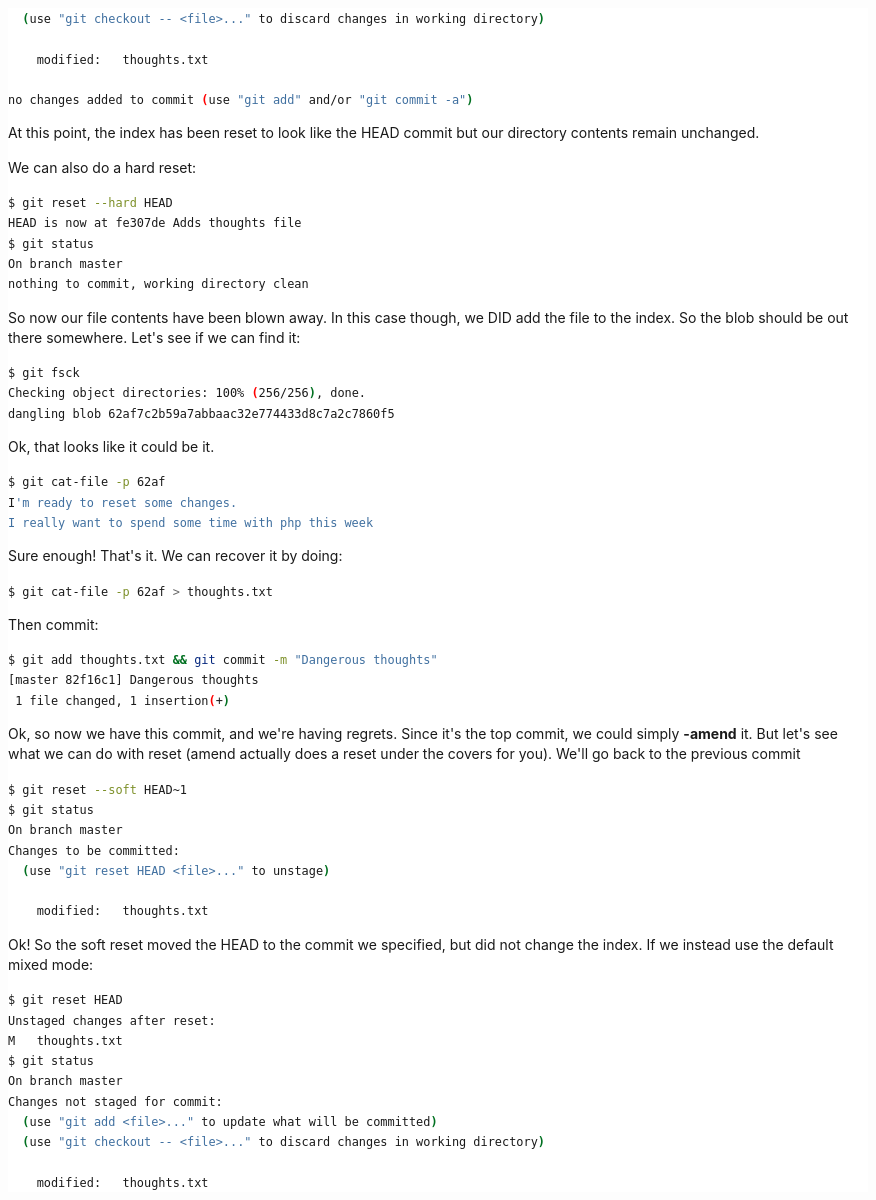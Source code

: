 ```bash
  (use "git checkout -- <file>..." to discard changes in working directory)

	modified:   thoughts.txt

no changes added to commit (use "git add" and/or "git commit -a")
```
At this point, the index has been reset to look like the HEAD commit but our directory contents remain unchanged. 

We can also do a hard reset:
```bash
$ git reset --hard HEAD
HEAD is now at fe307de Adds thoughts file
$ git status
On branch master
nothing to commit, working directory clean
```
So now our file contents have been blown away. In this case though, we DID add the file to the index. So the blob should be out there somewhere. Let's see if we can find it:
```bash
$ git fsck
Checking object directories: 100% (256/256), done.
dangling blob 62af7c2b59a7abbaac32e774433d8c7a2c7860f5
```
Ok, that looks like it could be it.
```bash
$ git cat-file -p 62af
I'm ready to reset some changes.
I really want to spend some time with php this week
```
Sure enough! That's it. We can recover it by doing:
```bash
$ git cat-file -p 62af > thoughts.txt
```
Then commit:
```bash
$ git add thoughts.txt && git commit -m "Dangerous thoughts"
[master 82f16c1] Dangerous thoughts
 1 file changed, 1 insertion(+)
```
Ok, so now we have this commit, and we're having regrets. Since it's the top commit, we could simply **-amend** it. But let's see what we can do with reset (amend actually does a reset under the covers for you). We'll go back to the previous commit
```bash
$ git reset --soft HEAD~1
$ git status
On branch master
Changes to be committed:
  (use "git reset HEAD <file>..." to unstage)

	modified:   thoughts.txt
```
Ok! So the soft reset moved the HEAD to the commit we specified, but did not change the index. If we instead use the default mixed mode:
```bash
$ git reset HEAD
Unstaged changes after reset:
M	thoughts.txt
$ git status
On branch master
Changes not staged for commit:
  (use "git add <file>..." to update what will be committed)
  (use "git checkout -- <file>..." to discard changes in working directory)

	modified:   thoughts.txt

```